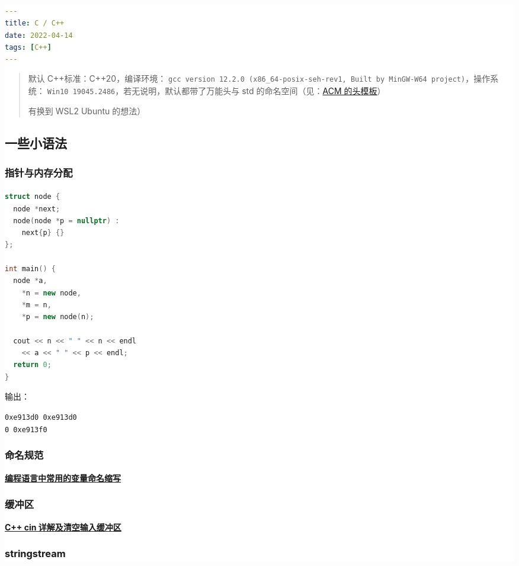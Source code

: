 ```yaml
---
title: C / C++
date: 2022-04-14
tags: [C++]
---
```


> 默认 C++标准：C++20，编译环境： `gcc version 12.2.0 (x86_64-posix-seh-rev1, Built by MinGW-W64 project)`，操作系统： `Win10 19045.2486`，若无说明，默认都带了万能头与 std 的命名空间（见：[ACM 的头模板](../algo/index.md#acm)）
>
> 有换到 WSL2 Ubuntu 的想法）

## 一些小语法

### 指针与内存分配

```cpp
struct node {
  node *next;
  node(node *p = nullptr) :
    next{p} {}
};

int main() {
  node *a,
    *n = new node,
    *m = n,
    *p = new node(n);

  cout << n << " " << n << endl
    << a << " " << p << endl;
  return 0;
}
```

输出：

```text
0xe913d0 0xe913d0
0 0xe913f0
```

### 命名规范

**[编程语言中常用的变量命名缩写](https://blog.csdn.net/qq_37851620/article/details/94731227)**

### 缓冲区

**[C++ cin 详解及清空输入缓冲区](https://blog.csdn.net/selina8921/article/details/79067941)**

### stringstream
